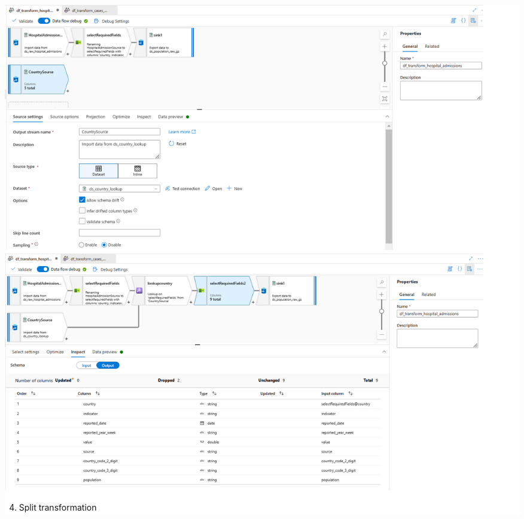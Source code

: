 <img src="/pictures/lookup_transformation_ha.png" title="lookup transformation"  width="800">
<img src="/pictures/lookup_transformation_ha2.png" title="lookup transformation"  width="800">

4. Split transformation

